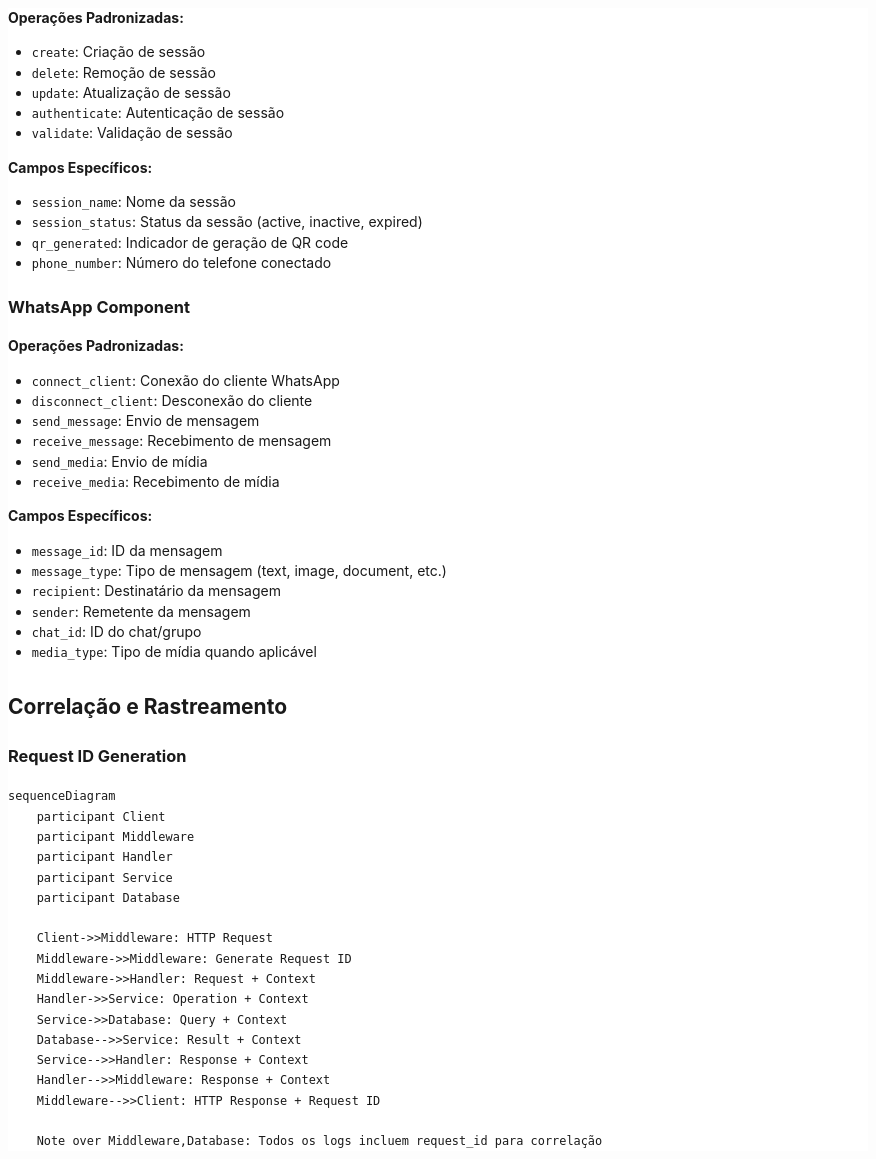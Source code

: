 **Operações Padronizadas:**
- `create`: Criação de sessão
- `delete`: Remoção de sessão
- `update`: Atualização de sessão
- `authenticate`: Autenticação de sessão
- `validate`: Validação de sessão

**Campos Específicos:**
- `session_name`: Nome da sessão
- `session_status`: Status da sessão (active, inactive, expired)
- `qr_generated`: Indicador de geração de QR code
- `phone_number`: Número do telefone conectado

### WhatsApp Component

**Operações Padronizadas:**
- `connect_client`: Conexão do cliente WhatsApp
- `disconnect_client`: Desconexão do cliente
- `send_message`: Envio de mensagem
- `receive_message`: Recebimento de mensagem
- `send_media`: Envio de mídia
- `receive_media`: Recebimento de mídia

**Campos Específicos:**
- `message_id`: ID da mensagem
- `message_type`: Tipo de mensagem (text, image, document, etc.)
- `recipient`: Destinatário da mensagem
- `sender`: Remetente da mensagem
- `chat_id`: ID do chat/grupo
- `media_type`: Tipo de mídia quando aplicável

## Correlação e Rastreamento

### Request ID Generation

```mermaid
sequenceDiagram
    participant Client
    participant Middleware
    participant Handler
    participant Service
    participant Database
    
    Client->>Middleware: HTTP Request
    Middleware->>Middleware: Generate Request ID
    Middleware->>Handler: Request + Context
    Handler->>Service: Operation + Context
    Service->>Database: Query + Context
    Database-->>Service: Result + Context
    Service-->>Handler: Response + Context
    Handler-->>Middleware: Response + Context
    Middleware-->>Client: HTTP Response + Request ID
    
    Note over Middleware,Database: Todos os logs incluem request_id para correlação
```
